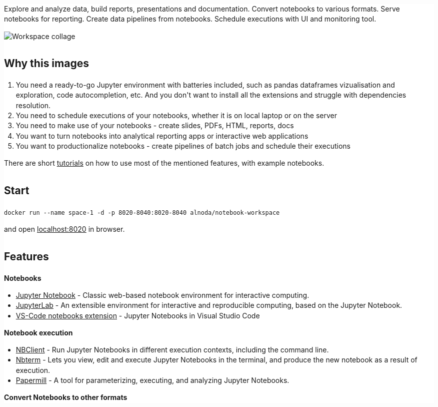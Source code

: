 Explore and analyze data, build reports, presentations and documentation. Convert notebooks to various formats. 
Serve notebooks for reporting. Create data pipelines from notebooks. Schedule executions with UI and monitoring tool. 

![Workspace collage](img/notebook-wid-collage.png)

## Why this images

1. You need a ready-to-go Jupyter environment with batteries included, such as pandas dataframes vizualisation and exploration, code autocompletion, etc. And you don't want to install all the extensions and struggle with dependencies resolution.
2. You need to schedule executions of your notebooks, whether it is on local laptop or on the server 
3. You need to make use of your notebooks - create slides, PDFs, HTML, reports, docs 
4. You want to turn notebooks into analytical reporting apps or interactive web applications 
5. You want to productionalize notebooks - create pipelines of batch jobs and schedule their executions

There are short [tutorials](https://docs.alnoda.org/notebook-workspace/) on how to use most of the mentioned features, 
with example notebooks. 

## Start
 
```
docker run --name space-1 -d -p 8020-8040:8020-8040 alnoda/notebook-workspace
```  

and open [localhost:8020](http://localhost:8020) in browser.  

## Features

**Notebooks**

- [Jupyter Notebook](https://github.com/jupyter/notebook) - Classic web-based notebook environment for interactive computing.
- [JupyterLab](https://github.com/jupyterlab/jupyterlab) - An extensible environment for interactive and reproducible computing, based on the Jupyter Notebook.
- [VS-Code notebooks extension](https://github.com/microsoft/vscode-notebook-renderers) - Jupyter Notebooks in Visual Studio Code

**Notebook execution**

- [NBClient](https://github.com/jupyter/nbclient) - Run Jupyter Notebooks in different execution contexts, including the command line. 
- [Nbterm](https://github.com/davidbrochart/nbterm) - Lets you view, edit and execute Jupyter Notebooks 
in the terminal, and produce the new notebook as a result of execution. 
- [Papermill](https://papermill.readthedocs.io/en/latest/index.html) - A tool for parameterizing, executing, and analyzing Jupyter Notebooks. 

**Convert Notebooks to other formats**
